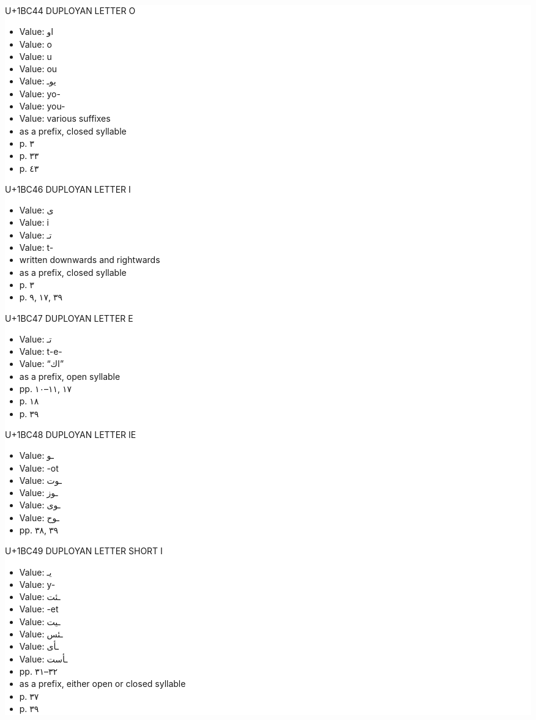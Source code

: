 U+1BC44 DUPLOYAN LETTER O

* Value: او
* Value: o
* Value: u
* Value: ou
* Value: یوـ
* Value: yo-
* Value: you-
* Value: various suffixes
* as a prefix, closed syllable
* p. ٣
* p. ٣٣
* p. ٤٣

U+1BC46 DUPLOYAN LETTER I

* Value: ی
* Value: i
* Value: تـ
* Value: t-
* written downwards and rightwards
* as a prefix, closed syllable
* p. ٣
* p. ٩‎, ١٧‎, ٣٩

U+1BC47 DUPLOYAN LETTER E

* Value: تـ
* Value: t-e-
* Value: “اك”
* as a prefix, open syllable
* pp. ١٠‎–١١‎, ١٧
* p. ١٨
* p. ٣٩

U+1BC48 DUPLOYAN LETTER IE

* Value: ـو
* Value: -ot
* Value: ـوت
* Value: ـوز
* Value: ـوی
* Value: ـوح
* pp. ٣٨‎, ٣٩

U+1BC49 DUPLOYAN LETTER SHORT I

* Value: یـ
* Value: y-
* Value: ـئت
* Value: -et
* Value: ـیت
* Value: ـئس
* Value: ـأی
* Value: ـأست
* pp. ٣١‎–٣٢
* as a prefix, either open or closed syllable
* p. ٣٧
* p. ٣٩
